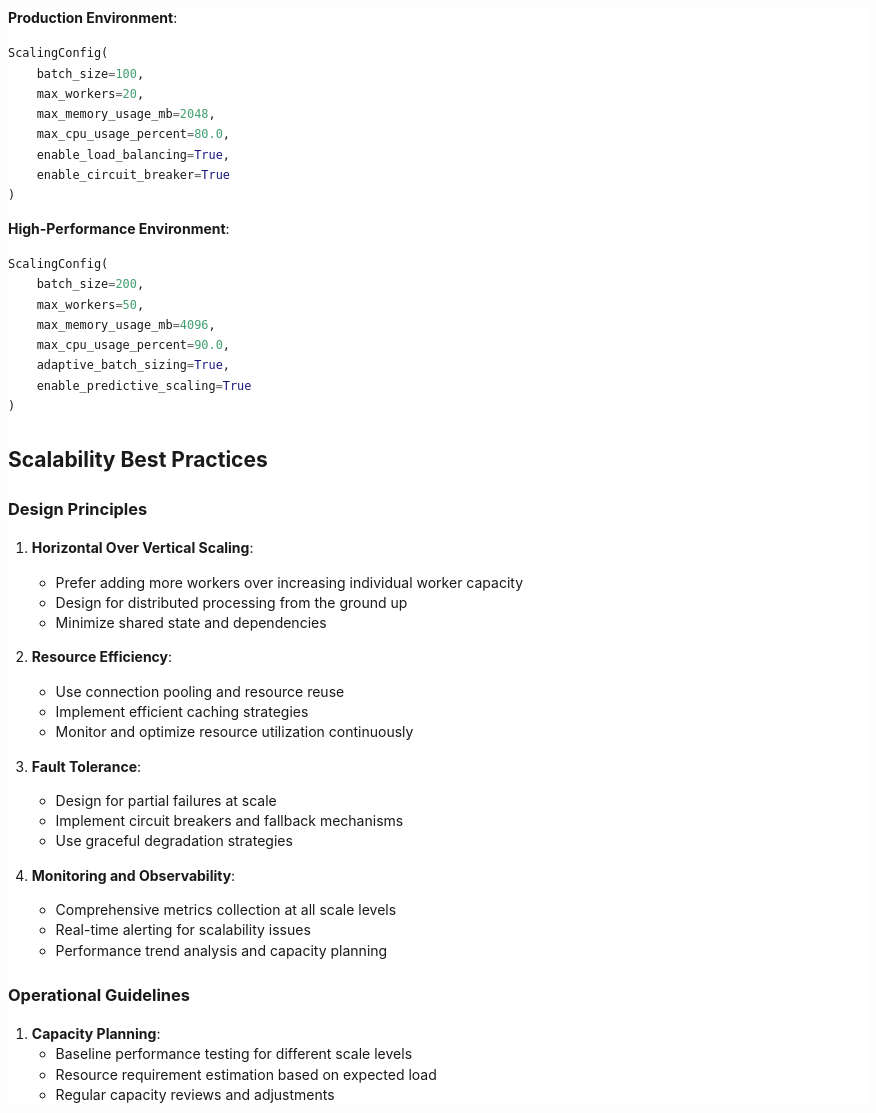 **Production Environment**:
```python
ScalingConfig(
    batch_size=100,
    max_workers=20,
    max_memory_usage_mb=2048,
    max_cpu_usage_percent=80.0,
    enable_load_balancing=True,
    enable_circuit_breaker=True
)
```

**High-Performance Environment**:
```python
ScalingConfig(
    batch_size=200,
    max_workers=50,
    max_memory_usage_mb=4096,
    max_cpu_usage_percent=90.0,
    adaptive_batch_sizing=True,
    enable_predictive_scaling=True
)
```

## Scalability Best Practices

### Design Principles

1. **Horizontal Over Vertical Scaling**:
   - Prefer adding more workers over increasing individual worker capacity
   - Design for distributed processing from the ground up
   - Minimize shared state and dependencies

2. **Resource Efficiency**:
   - Use connection pooling and resource reuse
   - Implement efficient caching strategies
   - Monitor and optimize resource utilization continuously

3. **Fault Tolerance**:
   - Design for partial failures at scale
   - Implement circuit breakers and fallback mechanisms
   - Use graceful degradation strategies

4. **Monitoring and Observability**:
   - Comprehensive metrics collection at all scale levels
   - Real-time alerting for scalability issues
   - Performance trend analysis and capacity planning

### Operational Guidelines

1. **Capacity Planning**:
   - Baseline performance testing for different scale levels
   - Resource requirement estimation based on expected load
   - Regular capacity reviews and adjustments
